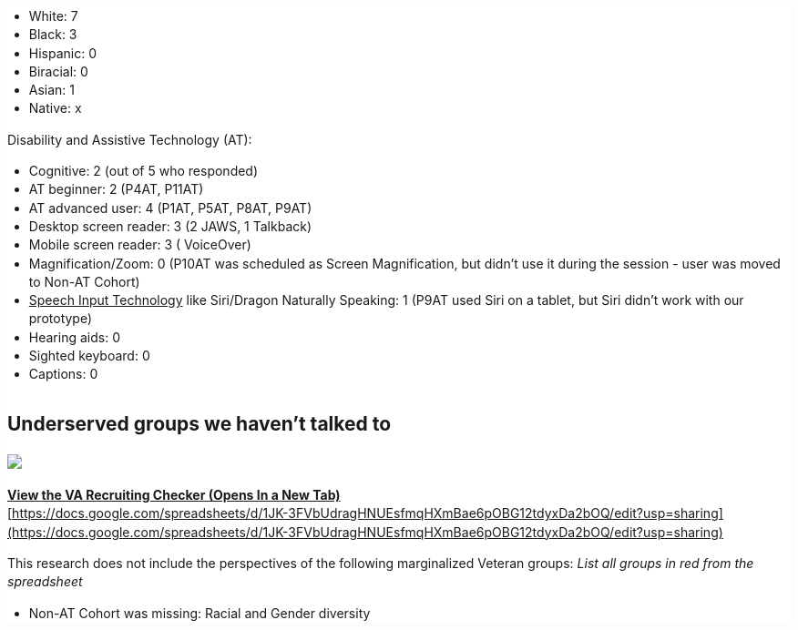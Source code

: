 * White: 7  
* Black: 3  
* Hispanic: 0  
* Biracial: 0  
* Asian: 1  
* Native: x

Disability and Assistive Technology (AT):

* Cognitive: 2 (out of 5 who responded)  
* AT beginner: 2 (P4AT, P11AT)  
* AT advanced user: 4 (P1AT, P5AT, P8AT, P9AT)  
* Desktop screen reader: 3 (2 JAWS, 1 Talkback)  
* Mobile screen reader: 3 ( VoiceOver)  
* Magnification/Zoom: 0 (P10AT was scheduled as Screen Magnification, but didn’t use it during the session \- user was moved to Non-AT Cohort)  
* [Speech Input Technology](https://www.w3.org/WAI/perspective-videos/voice/) like Siri/Dragon Naturally Speaking: 1 (P9AT used Siri on a tablet, but Siri didn’t work with our prototype)  
* Hearing aids: 0  
* Sighted keyboard: 0  
* Captions: 0

## Underserved groups we haven’t talked to

**![](https://lh7-rt.googleusercontent.com/docsz/AD_4nXe4GKVJEB1sebwEiq6pX4brUzLSESQ2QgHIoV8dxJfvjc8YD0Y04tZtcsMr8iP-1HPaU4ZUTZIGDE7EO-EoeD4scaMCY0DespXwAgpiBJTxhPOo9ouslGPDfGGaN7gFEreyeecjVw?key=Y4brp4DIxUDtCWSQ4qT7Us0H)**

[**View the VA Recruiting Checker (Opens In a New Tab)**](https://docs.google.com/spreadsheets/d/1JK-3FVbUdragHNUEsfmqHXmBae6pOBG12tdyxDa2bOQ/edit?usp=sharing)  
[https://docs.google.com/spreadsheets/d/1JK-3FVbUdragHNUEsfmqHXmBae6pOBG12tdyxDa2bOQ/edit?usp=sharing](https://docs.google.com/spreadsheets/d/1JK-3FVbUdragHNUEsfmqHXmBae6pOBG12tdyxDa2bOQ/edit?usp=sharing)

This research does not include the perspectives of the following marginalized Veteran groups: *List all groups in red from the spreadsheet*

* Non-AT Cohort was missing: Racial and Gender diversity
